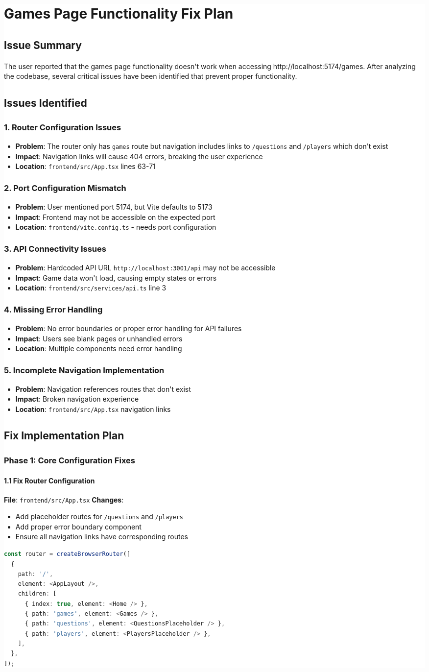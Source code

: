 # Games Page Functionality Fix Plan

## Issue Summary
The user reported that the games page functionality doesn't work when accessing http://localhost:5174/games. After analyzing the codebase, several critical issues have been identified that prevent proper functionality.

## Issues Identified

### 1. Router Configuration Issues
- **Problem**: The router only has `games` route but navigation includes links to `/questions` and `/players` which don't exist
- **Impact**: Navigation links will cause 404 errors, breaking the user experience
- **Location**: `frontend/src/App.tsx` lines 63-71

### 2. Port Configuration Mismatch
- **Problem**: User mentioned port 5174, but Vite defaults to 5173
- **Impact**: Frontend may not be accessible on the expected port
- **Location**: `frontend/vite.config.ts` - needs port configuration

### 3. API Connectivity Issues
- **Problem**: Hardcoded API URL `http://localhost:3001/api` may not be accessible
- **Impact**: Game data won't load, causing empty states or errors
- **Location**: `frontend/src/services/api.ts` line 3

### 4. Missing Error Handling
- **Problem**: No error boundaries or proper error handling for API failures
- **Impact**: Users see blank pages or unhandled errors
- **Location**: Multiple components need error handling

### 5. Incomplete Navigation Implementation
- **Problem**: Navigation references routes that don't exist
- **Impact**: Broken navigation experience
- **Location**: `frontend/src/App.tsx` navigation links

## Fix Implementation Plan

### Phase 1: Core Configuration Fixes

#### 1.1 Fix Router Configuration
**File**: `frontend/src/App.tsx`
**Changes**:
- Add placeholder routes for `/questions` and `/players`
- Add proper error boundary component
- Ensure all navigation links have corresponding routes

```typescript
const router = createBrowserRouter([
  {
    path: '/',
    element: <AppLayout />,
    children: [
      { index: true, element: <Home /> },
      { path: 'games', element: <Games /> },
      { path: 'questions', element: <QuestionsPlaceholder /> },
      { path: 'players', element: <PlayersPlaceholder /> },
    ],
  },
]);
```